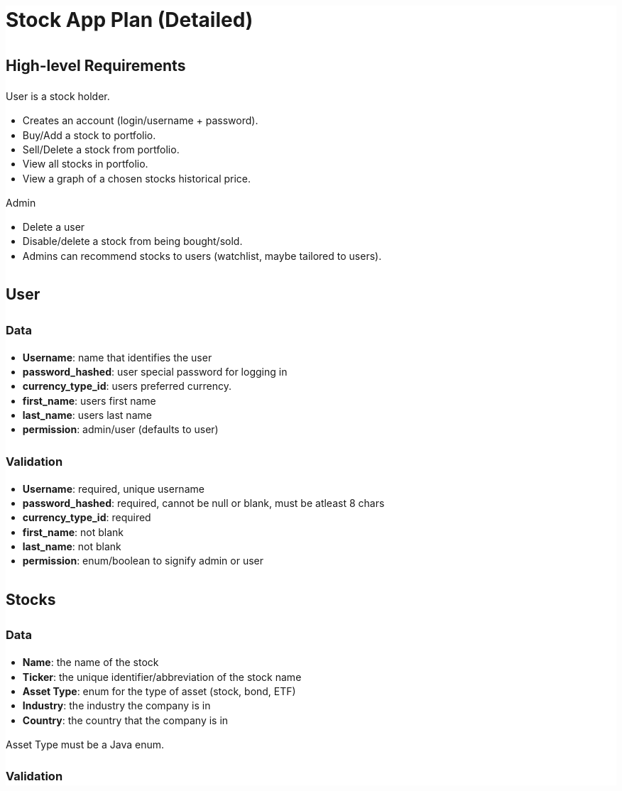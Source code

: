 # Stock App Plan (Detailed)

## High-level Requirements

User is a stock holder.

- Creates an account (login/username + password).
- Buy/Add a stock to portfolio.
- Sell/Delete a stock from portfolio.
- View all stocks in portfolio.
- View a graph of a chosen stocks historical price.


Admin

- Delete a user
- Disable/delete a stock from being bought/sold.
- Admins can recommend stocks to users (watchlist, maybe tailored to users).

## User

### Data
- **Username**: name that identifies the user
- **password_hashed**: user special password for logging in
- **currency_type_id**: users preferred currency.
- **first_name**: users first name
- **last_name**: users last name
- **permission**: admin/user (defaults to user)

### Validation
- **Username**: required, unique username
- **password_hashed**: required, cannot be null or blank, must be atleast 8 chars
- **currency_type_id**: required
- **first_name**: not blank
- **last_name**: not blank
- **permission**: enum/boolean to signify admin or user 

## Stocks

### Data

- **Name**: the name of the stock 
- **Ticker**: the unique identifier/abbreviation of the stock name 
- **Asset Type**: enum for the type of asset (stock, bond, ETF) 
- **Industry**: the industry the company is in 
- **Country**: the country that the company is in

Asset Type must be a Java enum.

### Validation

